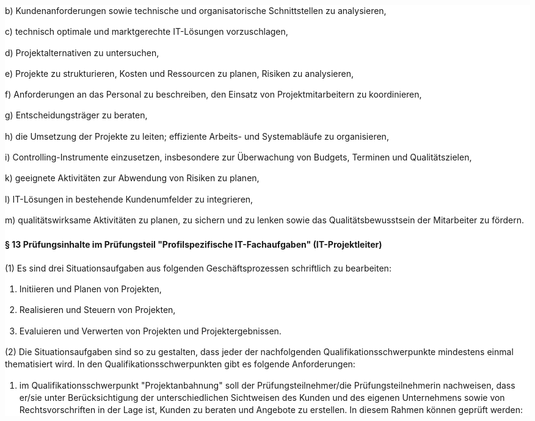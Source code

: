 
b)  Kundenanforderungen sowie technische und organisatorische
    Schnittstellen zu analysieren,


c)  technisch optimale und marktgerechte IT-Lösungen vorzuschlagen,


d)  Projektalternativen zu untersuchen,


e)  Projekte zu strukturieren, Kosten und Ressourcen zu planen, Risiken zu
    analysieren,


f)  Anforderungen an das Personal zu beschreiben, den Einsatz von
    Projektmitarbeitern zu koordinieren,


g)  Entscheidungsträger zu beraten,


h)  die Umsetzung der Projekte zu leiten; effiziente Arbeits- und
    Systemabläufe zu organisieren,


i)  Controlling-Instrumente einzusetzen, insbesondere zur Überwachung von
    Budgets, Terminen und Qualitätszielen,


k)  geeignete Aktivitäten zur Abwendung von Risiken zu planen,


l)  IT-Lösungen in bestehende Kundenumfelder zu integrieren,


m)  qualitätswirksame Aktivitäten zu planen, zu sichern und zu lenken
    sowie das Qualitätsbewusstsein der Mitarbeiter zu fördern.





#### § 13 Prüfungsinhalte im Prüfungsteil "Profilspezifische IT-Fachaufgaben" (IT-Projektleiter)

(1) Es sind drei Situationsaufgaben aus folgenden Geschäftsprozessen
schriftlich zu bearbeiten:

1.  Initiieren und Planen von Projekten,


2.  Realisieren und Steuern von Projekten,


3.  Evaluieren und Verwerten von Projekten und Projektergebnissen.




(2) Die Situationsaufgaben sind so zu gestalten, dass jeder der
nachfolgenden Qualifikationsschwerpunkte mindestens einmal
thematisiert wird. In den Qualifikationsschwerpunkten gibt es folgende
Anforderungen:

1.  im Qualifikationsschwerpunkt "Projektanbahnung" soll der
    Prüfungsteilnehmer/die Prüfungsteilnehmerin nachweisen, dass er/sie
    unter Berücksichtigung der unterschiedlichen Sichtweisen des Kunden
    und des eigenen Unternehmens sowie von Rechtsvorschriften in der Lage
    ist, Kunden zu beraten und Angebote zu erstellen. In diesem Rahmen
    können geprüft werden:
